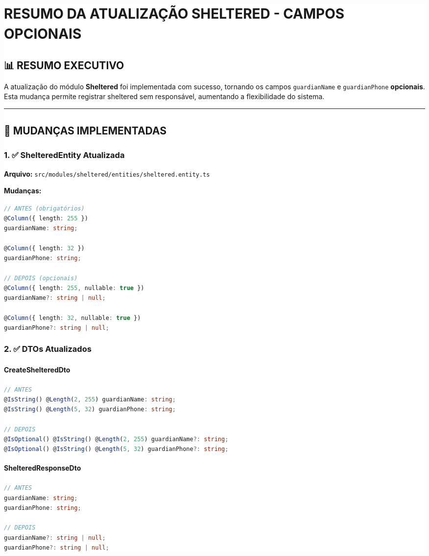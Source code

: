 # RESUMO DA ATUALIZAÇÃO SHELTERED - CAMPOS OPCIONAIS

## 📊 **RESUMO EXECUTIVO**

A atualização do módulo **Sheltered** foi implementada com sucesso, tornando os campos `guardianName` e `guardianPhone` **opcionais**. Esta mudança permite registrar sheltered sem responsável, aumentando a flexibilidade do sistema.

---

## 🔄 **MUDANÇAS IMPLEMENTADAS**

### **1. ✅ ShelteredEntity Atualizada**
**Arquivo:** `src/modules/sheltered/entities/sheltered.entity.ts`

**Mudanças:**
```typescript
// ANTES (obrigatórios)
@Column({ length: 255 })
guardianName: string;

@Column({ length: 32 })
guardianPhone: string;

// DEPOIS (opcionais)
@Column({ length: 255, nullable: true })
guardianName?: string | null;

@Column({ length: 32, nullable: true })
guardianPhone?: string | null;
```

### **2. ✅ DTOs Atualizados**

#### **CreateShelteredDto**
```typescript
// ANTES
@IsString() @Length(2, 255) guardianName: string;
@IsString() @Length(5, 32) guardianPhone: string;

// DEPOIS
@IsOptional() @IsString() @Length(2, 255) guardianName?: string;
@IsOptional() @IsString() @Length(5, 32) guardianPhone?: string;
```

#### **ShelteredResponseDto**
```typescript
// ANTES
guardianName: string;
guardianPhone: string;

// DEPOIS
guardianName?: string | null;
guardianPhone?: string | null;
```
